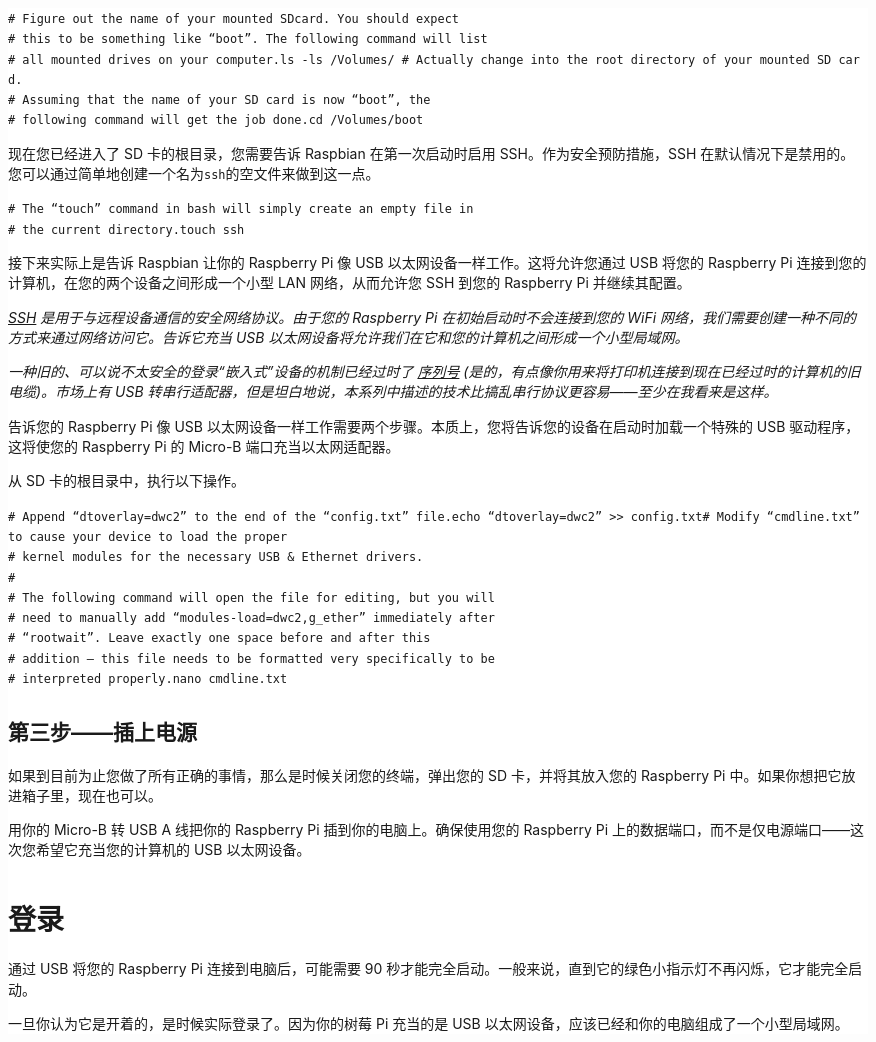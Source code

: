 ```
# Figure out the name of your mounted SDcard. You should expect 
# this to be something like “boot”. The following command will list
# all mounted drives on your computer.ls -ls /Volumes/ # Actually change into the root directory of your mounted SD card.
# Assuming that the name of your SD card is now “boot”, the
# following command will get the job done.cd /Volumes/boot
```

现在您已经进入了 SD 卡的根目录，您需要告诉 Raspbian 在第一次启动时启用 SSH。作为安全预防措施，SSH 在默认情况下是禁用的。您可以通过简单地创建一个名为`ssh`的空文件来做到这一点。

```
# The “touch” command in bash will simply create an empty file in
# the current directory.touch ssh
```

接下来实际上是告诉 Raspbian 让你的 Raspberry Pi 像 USB 以太网设备一样工作。这将允许您通过 USB 将您的 Raspberry Pi 连接到您的计算机，在您的两个设备之间形成一个小型 LAN 网络，从而允许您 SSH 到您的 Raspberry Pi 并继续其配置。

[*SSH*](https://en.wikipedia.org/wiki/Secure_Shell) *是用于与远程设备通信的安全网络协议。由于您的 Raspberry Pi 在初始启动时不会连接到您的 WiFi 网络，我们需要创建一种不同的方式来通过网络访问它。告诉它充当 USB 以太网设备将允许我们在它和您的计算机之间形成一个小型局域网。*

*一种旧的、可以说不太安全的登录“嵌入式”设备的机制已经过时了* [*序列号*](https://en.wikipedia.org/wiki/Serial_port) *(是的，有点像你用来将打印机连接到现在已经过时的计算机的旧电缆)。市场上有 USB 转串行适配器，但是坦白地说，本系列中描述的技术比搞乱串行协议更容易——至少在我看来是这样。*

告诉您的 Raspberry Pi 像 USB 以太网设备一样工作需要两个步骤。本质上，您将告诉您的设备在启动时加载一个特殊的 USB 驱动程序，这将使您的 Raspberry Pi 的 Micro-B 端口充当以太网适配器。

从 SD 卡的根目录中，执行以下操作。

```
# Append “dtoverlay=dwc2” to the end of the “config.txt” file.echo “dtoverlay=dwc2” >> config.txt# Modify “cmdline.txt” to cause your device to load the proper
# kernel modules for the necessary USB & Ethernet drivers.
# 
# The following command will open the file for editing, but you will
# need to manually add “modules-load=dwc2,g_ether” immediately after
# “rootwait”. Leave exactly one space before and after this 
# addition – this file needs to be formatted very specifically to be
# interpreted properly.nano cmdline.txt
```

## 第三步——插上电源

如果到目前为止您做了所有正确的事情，那么是时候关闭您的终端，弹出您的 SD 卡，并将其放入您的 Raspberry Pi 中。如果你想把它放进箱子里，现在也可以。

用你的 Micro-B 转 USB A 线把你的 Raspberry Pi 插到你的电脑上。确保使用您的 Raspberry Pi 上的数据端口，而不是仅电源端口——这次您希望它充当您的计算机的 USB 以太网设备。

# 登录

通过 USB 将您的 Raspberry Pi 连接到电脑后，可能需要 90 秒才能完全启动。一般来说，直到它的绿色小指示灯不再闪烁，它才能完全启动。

一旦你认为它是开着的，是时候实际登录了。因为你的树莓 Pi 充当的是 USB 以太网设备，应该已经和你的电脑组成了一个小型局域网。
